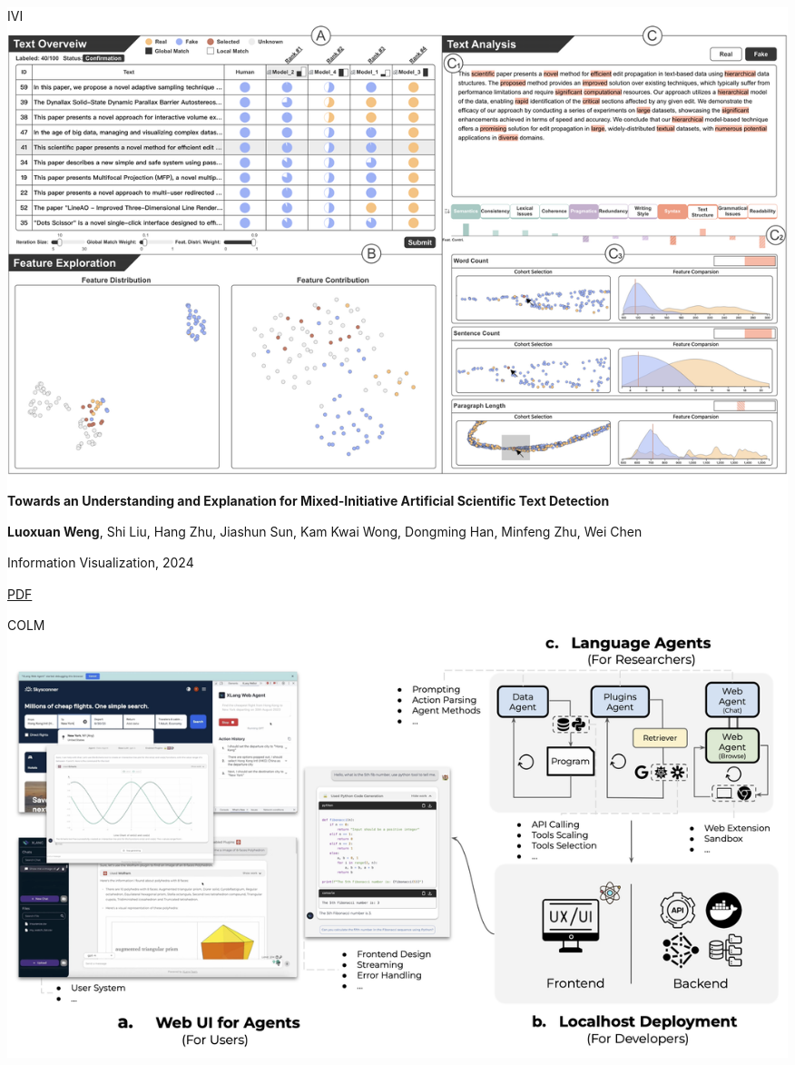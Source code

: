 <div class='paper-box'><div class='paper-box-image'><div><div class="badge">IVI</div><img src='images/papers/GPTDetector.png' alt="GPTDetector" width="100%"></div></div>
<div class='paper-box-text' markdown="1">

**Towards an Understanding and Explanation for Mixed-Initiative Artificial Scientific Text Detection**

**Luoxuan Weng**, Shi Liu, Hang Zhu, Jiashun Sun, Kam Kwai Wong, Dongming Han, Minfeng Zhu, Wei Chen

Information Visualization, 2024

[PDF](https://luoxuanweng.site/pdfs/GPTDetector.pdf)

</div>
</div>

<div class='paper-box'><div class='paper-box-image'><div><div class="badge">COLM</div><img src='images/papers/OpenAgents.png' alt="OpenAgents" width="100%"></div></div>
<div class='paper-box-text' markdown="1">